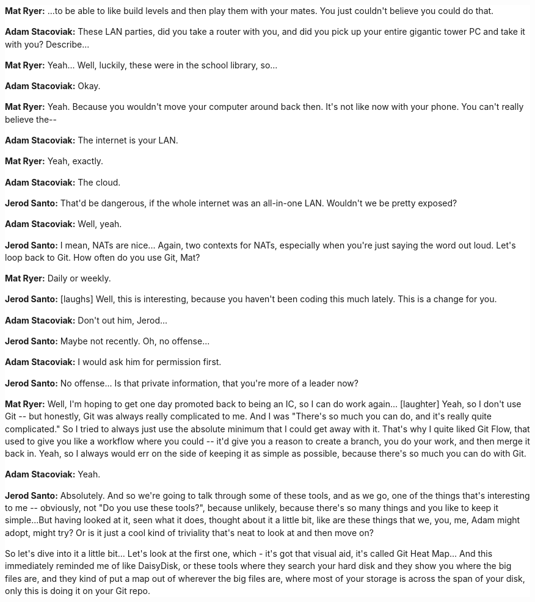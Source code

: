 **Mat Ryer:** ...to be able to like build levels and then play them with your mates. You just couldn't believe you could do that.

**Adam Stacoviak:** These LAN parties, did you take a router with you, and did you pick up your entire gigantic tower PC and take it with you? Describe...

**Mat Ryer:** Yeah... Well, luckily, these were in the school library, so...

**Adam Stacoviak:** Okay.

**Mat Ryer:** Yeah. Because you wouldn't move your computer around back then. It's not like now with your phone. You can't really believe the--

**Adam Stacoviak:** The internet is your LAN.

**Mat Ryer:** Yeah, exactly.

**Adam Stacoviak:** The cloud.

**Jerod Santo:** That'd be dangerous, if the whole internet was an all-in-one LAN. Wouldn't we be pretty exposed?

**Adam Stacoviak:** Well, yeah.

**Jerod Santo:** I mean, NATs are nice... Again, two contexts for NATs, especially when you're just saying the word out loud. Let's loop back to Git. How often do you use Git, Mat?

**Mat Ryer:** Daily or weekly.

**Jerod Santo:** \[laughs\] Well, this is interesting, because you haven't been coding this much lately. This is a change for you.

**Adam Stacoviak:** Don't out him, Jerod...

**Jerod Santo:** Maybe not recently. Oh, no offense...

**Adam Stacoviak:** I would ask him for permission first.

**Jerod Santo:** No offense... Is that private information, that you're more of a leader now?

**Mat Ryer:** Well, I'm hoping to get one day promoted back to being an IC, so I can do work again... \[laughter\] Yeah, so I don't use Git -- but honestly, Git was always really complicated to me. And I was "There's so much you can do, and it's really quite complicated." So I tried to always just use the absolute minimum that I could get away with it. That's why I quite liked Git Flow, that used to give you like a workflow where you could -- it'd give you a reason to create a branch, you do your work, and then merge it back in. Yeah, so I always would err on the side of keeping it as simple as possible, because there's so much you can do with Git.

**Adam Stacoviak:** Yeah.

**Jerod Santo:** Absolutely. And so we're going to talk through some of these tools, and as we go, one of the things that's interesting to me -- obviously, not "Do you use these tools?", because unlikely, because there's so many things and you like to keep it simple...But having looked at it, seen what it does, thought about it a little bit, like are these things that we, you, me, Adam might adopt, might try? Or is it just a cool kind of triviality that's neat to look at and then move on?

So let's dive into it a little bit... Let's look at the first one, which - it's got that visual aid, it's called Git Heat Map... And this immediately reminded me of like DaisyDisk, or these tools where they search your hard disk and they show you where the big files are, and they kind of put a map out of wherever the big files are, where most of your storage is across the span of your disk, only this is doing it on your Git repo.
